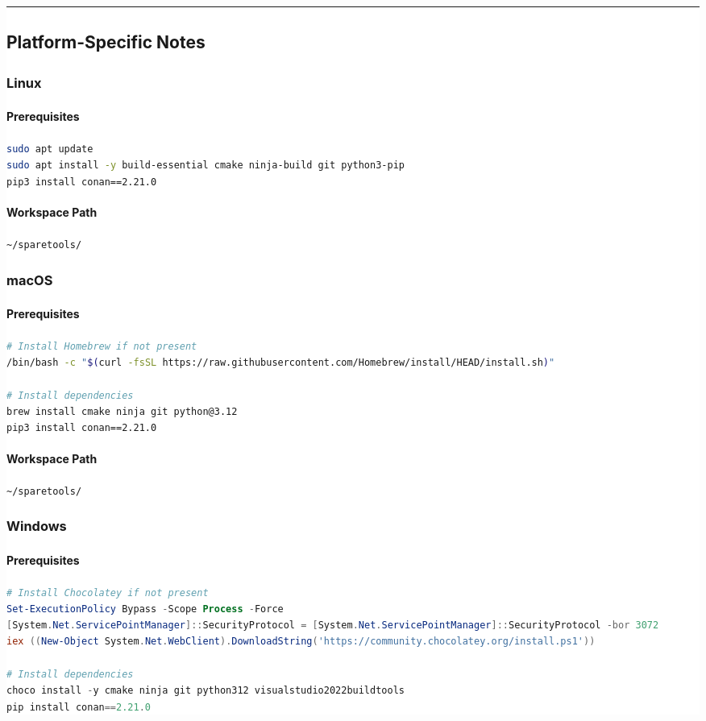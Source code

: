 ```json
```

---

## Platform-Specific Notes

### Linux

#### Prerequisites
```bash
sudo apt update
sudo apt install -y build-essential cmake ninja-build git python3-pip
pip3 install conan==2.21.0
```

#### Workspace Path
```bash
~/sparetools/
```

### macOS

#### Prerequisites
```bash
# Install Homebrew if not present
/bin/bash -c "$(curl -fsSL https://raw.githubusercontent.com/Homebrew/install/HEAD/install.sh)"

# Install dependencies
brew install cmake ninja git python@3.12
pip3 install conan==2.21.0
```

#### Workspace Path
```bash
~/sparetools/
```

### Windows

#### Prerequisites
```powershell
# Install Chocolatey if not present
Set-ExecutionPolicy Bypass -Scope Process -Force
[System.Net.ServicePointManager]::SecurityProtocol = [System.Net.ServicePointManager]::SecurityProtocol -bor 3072
iex ((New-Object System.Net.WebClient).DownloadString('https://community.chocolatey.org/install.ps1'))

# Install dependencies
choco install -y cmake ninja git python312 visualstudio2022buildtools
pip install conan==2.21.0
```

